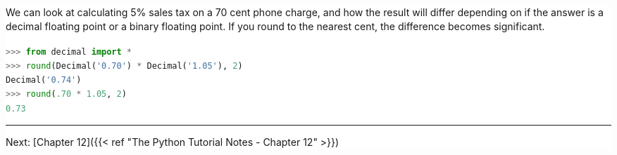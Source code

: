 We can look at calculating 5% sales tax on a 70 cent phone charge, and how the result will differ depending on if the answer is a decimal floating point or a binary floating point. If you round to the nearest cent, the difference becomes significant.

```python
>>> from decimal import *
>>> round(Decimal('0.70') * Decimal('1.05'), 2)
Decimal('0.74')
>>> round(.70 * 1.05, 2)
0.73
```



-------------------------------------------------------------------------------
Next: 
[Chapter 12]({{< ref "The Python Tutorial Notes - Chapter 12" >}})
